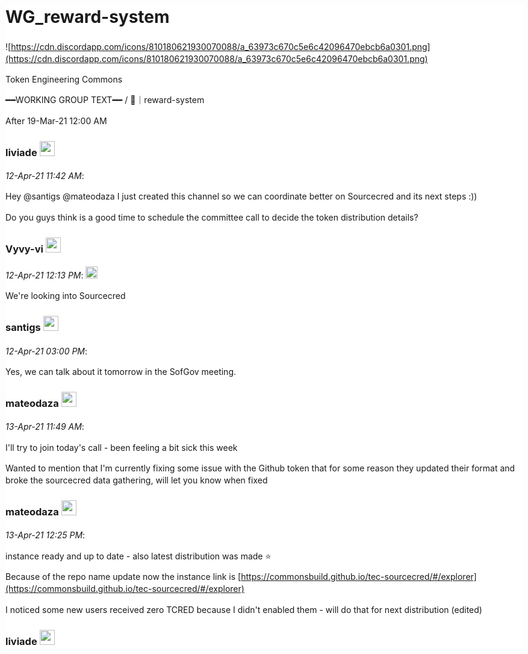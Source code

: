 # WG_reward-system

![https://cdn.discordapp.com/icons/810180621930070088/a_63973c670c5e6c42096470ebcb6a0301.png](https://cdn.discordapp.com/icons/810180621930070088/a_63973c670c5e6c42096470ebcb6a0301.png)

Token Engineering Commons

━━WORKING GROUP TEXT━━ / 💸｜reward-system

After 19-Mar-21 12:00 AM

<h3>liviade <img src="https://cdn.discordapp.com/avatars/480023322080444427/5749f33d32f3d2bf7084c18540ead477.png" width=25 height=25></h3>

_12-Apr-21 11:42 AM_:

Hey @santigs @mateodaza I just created this channel so we can coordinate better on Sourcecred and its next steps :))

Do you guys think is a good time to schedule the committee call to decide the token distribution details?

<h3>Vyvy-vi <img src="https://cdn.discordapp.com/avatars/558192816308617227/af64b80c32205d256106f8da7e88a3ce.png" width=25 height=25></h3>

_12-Apr-21 12:13 PM_: <img src="https://twemoji.maxcdn.com/2/72x72/1f62e.png" width=20 height=20>

We're looking into Sourcecred

<h3>santigs <img src="https://cdn.discordapp.com/avatars/434632218246381569/ecb10317edc17d2e273d2404cc6f6a52.png" width=25 height=25></h3>

_12-Apr-21 03:00 PM_:

Yes, we can talk about it tomorrow in the SofGov meeting.


<h3>mateodaza <img src="https://cdn.discordapp.com/avatars/692168538181599232/5bb4158c7b7e6ebbb24d163e59150384.png" width=25 height=25></h3>

_13-Apr-21 11:49 AM_:

I'll try to join today's call - been feeling a bit sick this week

Wanted to mention that I'm currently fixing some issue with the Github token that for some reason they updated their format and broke the sourcecred data gathering, will let you know when fixed

<h3>mateodaza <img src="https://cdn.discordapp.com/avatars/692168538181599232/5bb4158c7b7e6ebbb24d163e59150384.png" width=25 height=25></h3>

_13-Apr-21 12:25 PM_:

instance ready and up to date - also latest distribution was made ⭐

Because of the repo name update now the instance link is [https://commonsbuild.github.io/tec-sourcecred/#/explorer](https://commonsbuild.github.io/tec-sourcecred/#/explorer)


I noticed some new users received zero TCRED because I didn't enabled them - will do that for next distribution (edited)

<h3>liviade <img src="https://cdn.discordapp.com/avatars/480023322080444427/5749f33d32f3d2bf7084c18540ead477.png" width=25 height=25></h3>
